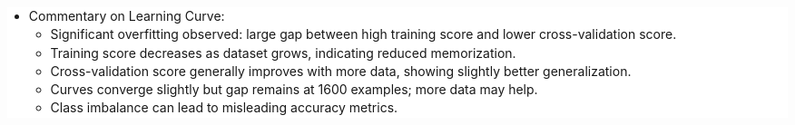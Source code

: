 - Commentary on Learning Curve:
  - Significant overfitting observed: large gap between high training score and lower cross-validation score.
  - Training score decreases as dataset grows, indicating reduced memorization.
  - Cross-validation score generally improves with more data, showing slightly better generalization.
  - Curves converge slightly but gap remains at 1600 examples; more data may help.
  - Class imbalance can lead to misleading accuracy metrics.
